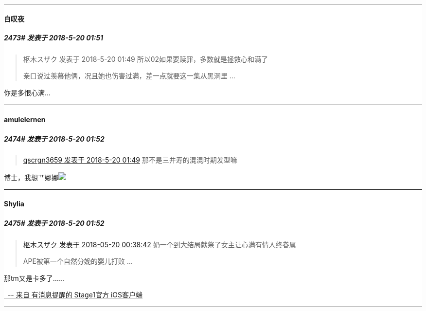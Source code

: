 





*****

####  白叹夜  
##### 2473#       发表于 2018-5-20 01:51



<blockquote>枢木スザク 发表于 2018-5-20 01:49
所以02如果要赎罪，多数就是拯救心和满了


亲口说过羡慕他俩，况且她也伤害过满，差一点就要这一集从黑洞里 ...</blockquote>
你是多恨心满…







*****

####  amulelernen  
##### 2474#       发表于 2018-5-20 01:52



<blockquote><a href="httphttps://bbs.saraba1st.com/2b/forum.php?mod=redirect&amp;goto=findpost&amp;pid=39678947&amp;ptid=1673546" target="_blank">qscrgn3659 发表于 2018-5-20 01:49</a>
那不是三井寿的混混时期发型嘛</blockquote>
博士，我想艹娜娜<img src="https://static.saraba1st.com/image/smiley/face2017/138.png" referrerpolicy="no-referrer">







*****

####  Shylia  
##### 2475#       发表于 2018-5-20 01:52



<blockquote><a href="httphttps://bbs.saraba1st.com/2b/forum.php?mod=redirect&amp;goto=findpost&amp;pid=39678166&amp;ptid=1673546" target="_blank">枢木スザク 发表于 2018-05-20 00:38:42</a>
奶一个到大结局献祭了女主让心满有情人终眷属


APE被第一个自然分娩的婴儿打败 ...</blockquote>那tm又是卡多了……

[  -- 来自 有消息提醒的 Stage1官方 iOS客户端](https://itunes.apple.com/fi/app/saraba1st/id1221237470?mt=8)







*****
